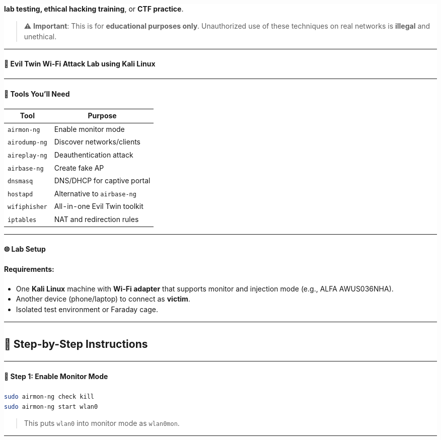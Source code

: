 **lab testing, ethical hacking training**, or **CTF practice**.

> ⚠️ **Important**: This is for **educational purposes only**. Unauthorized use of these techniques on real networks is **illegal** and unethical.

---

#### 🧪 Evil Twin Wi-Fi Attack Lab using Kali Linux

---

#### 🧰 Tools You’ll Need

| Tool          | Purpose                      |
| ------------- | ---------------------------- |
| `airmon-ng`   | Enable monitor mode          |
| `airodump-ng` | Discover networks/clients    |
| `aireplay-ng` | Deauthentication attack      |
| `airbase-ng`  | Create fake AP               |
| `dnsmasq`     | DNS/DHCP for captive portal  |
| `hostapd`     | Alternative to `airbase-ng`  |
| `wifiphisher` | All-in-one Evil Twin toolkit |
| `iptables`    | NAT and redirection rules    |

---

#### 🌐 Lab Setup

#### Requirements:

* One **Kali Linux** machine with **Wi-Fi adapter** that supports monitor and injection mode (e.g., ALFA AWUS036NHA).
* Another device (phone/laptop) to connect as **victim**.
* Isolated test environment or Faraday cage.

---

## 🔁 Step-by-Step Instructions

---

#### 🔹 Step 1: Enable Monitor Mode

```bash
sudo airmon-ng check kill
sudo airmon-ng start wlan0
```

> This puts `wlan0` into monitor mode as `wlan0mon`.

---